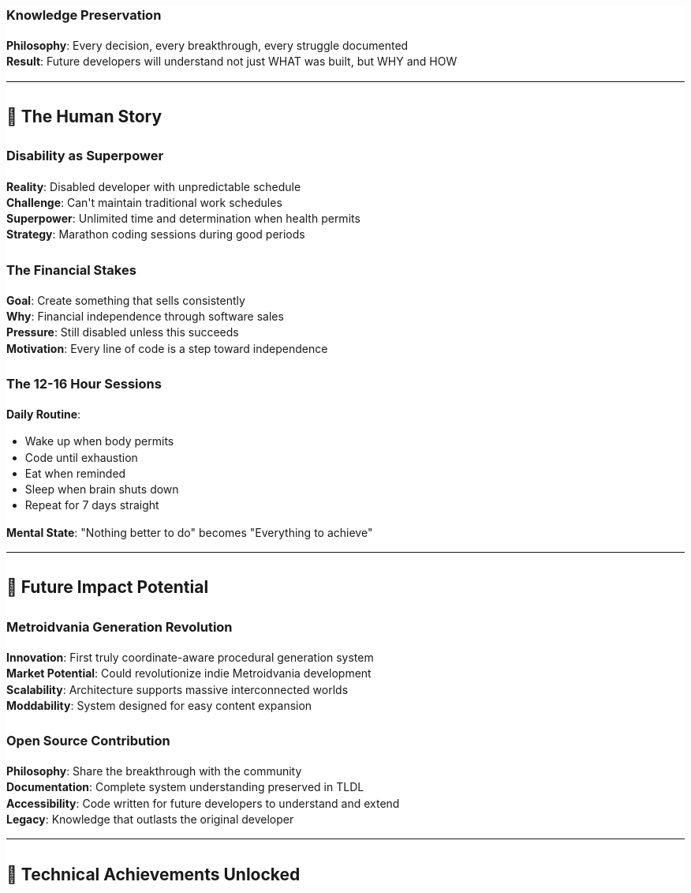 ### Knowledge Preservation
**Philosophy**: Every decision, every breakthrough, every struggle documented  
**Result**: Future developers will understand not just WHAT was built, but WHY and HOW

---

## 🎪 The Human Story

### Disability as Superpower
**Reality**: Disabled developer with unpredictable schedule  
**Challenge**: Can't maintain traditional work schedules  
**Superpower**: Unlimited time and determination when health permits  
**Strategy**: Marathon coding sessions during good periods

### The Financial Stakes
**Goal**: Create something that sells consistently  
**Why**: Financial independence through software sales  
**Pressure**: Still disabled unless this succeeds  
**Motivation**: Every line of code is a step toward independence

### The 12-16 Hour Sessions
**Daily Routine**:
- Wake up when body permits
- Code until exhaustion
- Eat when reminded
- Sleep when brain shuts down
- Repeat for 7 days straight

**Mental State**: "Nothing better to do" becomes "Everything to achieve"

---

## 🚀 Future Impact Potential

### Metroidvania Generation Revolution
**Innovation**: First truly coordinate-aware procedural generation system  
**Market Potential**: Could revolutionize indie Metroidvania development  
**Scalability**: Architecture supports massive interconnected worlds  
**Moddability**: System designed for easy content expansion

### Open Source Contribution
**Philosophy**: Share the breakthrough with the community  
**Documentation**: Complete system understanding preserved in TLDL  
**Accessibility**: Code written for future developers to understand and extend  
**Legacy**: Knowledge that outlasts the original developer

---

## 🎯 Technical Achievements Unlocked
